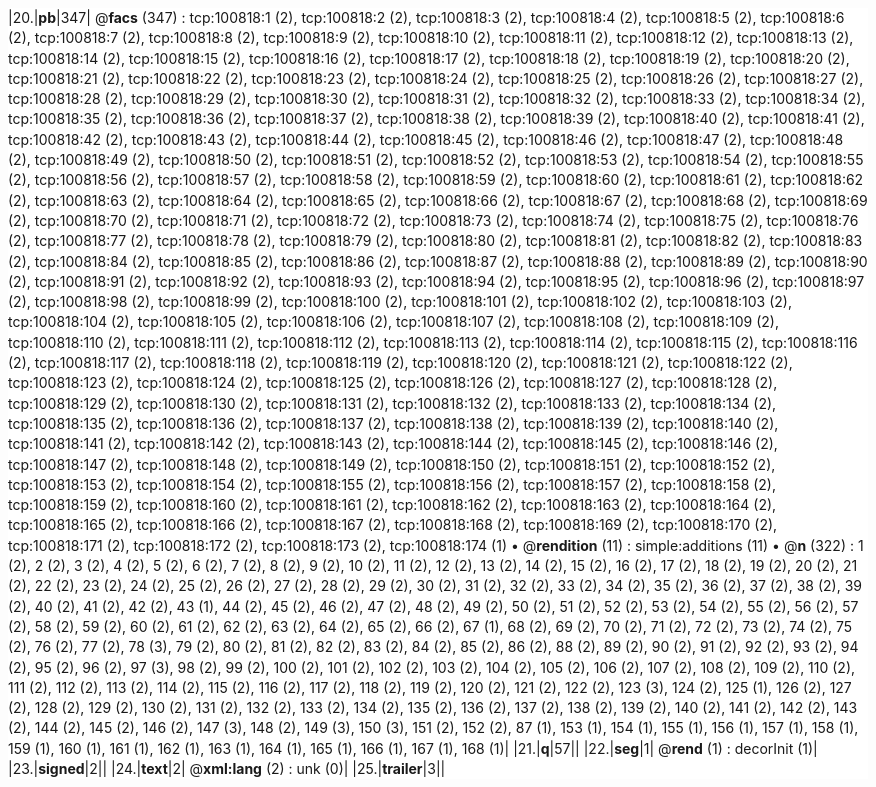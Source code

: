 |20.|__pb__|347| @__facs__ (347) : tcp:100818:1 (2), tcp:100818:2 (2), tcp:100818:3 (2), tcp:100818:4 (2), tcp:100818:5 (2), tcp:100818:6 (2), tcp:100818:7 (2), tcp:100818:8 (2), tcp:100818:9 (2), tcp:100818:10 (2), tcp:100818:11 (2), tcp:100818:12 (2), tcp:100818:13 (2), tcp:100818:14 (2), tcp:100818:15 (2), tcp:100818:16 (2), tcp:100818:17 (2), tcp:100818:18 (2), tcp:100818:19 (2), tcp:100818:20 (2), tcp:100818:21 (2), tcp:100818:22 (2), tcp:100818:23 (2), tcp:100818:24 (2), tcp:100818:25 (2), tcp:100818:26 (2), tcp:100818:27 (2), tcp:100818:28 (2), tcp:100818:29 (2), tcp:100818:30 (2), tcp:100818:31 (2), tcp:100818:32 (2), tcp:100818:33 (2), tcp:100818:34 (2), tcp:100818:35 (2), tcp:100818:36 (2), tcp:100818:37 (2), tcp:100818:38 (2), tcp:100818:39 (2), tcp:100818:40 (2), tcp:100818:41 (2), tcp:100818:42 (2), tcp:100818:43 (2), tcp:100818:44 (2), tcp:100818:45 (2), tcp:100818:46 (2), tcp:100818:47 (2), tcp:100818:48 (2), tcp:100818:49 (2), tcp:100818:50 (2), tcp:100818:51 (2), tcp:100818:52 (2), tcp:100818:53 (2), tcp:100818:54 (2), tcp:100818:55 (2), tcp:100818:56 (2), tcp:100818:57 (2), tcp:100818:58 (2), tcp:100818:59 (2), tcp:100818:60 (2), tcp:100818:61 (2), tcp:100818:62 (2), tcp:100818:63 (2), tcp:100818:64 (2), tcp:100818:65 (2), tcp:100818:66 (2), tcp:100818:67 (2), tcp:100818:68 (2), tcp:100818:69 (2), tcp:100818:70 (2), tcp:100818:71 (2), tcp:100818:72 (2), tcp:100818:73 (2), tcp:100818:74 (2), tcp:100818:75 (2), tcp:100818:76 (2), tcp:100818:77 (2), tcp:100818:78 (2), tcp:100818:79 (2), tcp:100818:80 (2), tcp:100818:81 (2), tcp:100818:82 (2), tcp:100818:83 (2), tcp:100818:84 (2), tcp:100818:85 (2), tcp:100818:86 (2), tcp:100818:87 (2), tcp:100818:88 (2), tcp:100818:89 (2), tcp:100818:90 (2), tcp:100818:91 (2), tcp:100818:92 (2), tcp:100818:93 (2), tcp:100818:94 (2), tcp:100818:95 (2), tcp:100818:96 (2), tcp:100818:97 (2), tcp:100818:98 (2), tcp:100818:99 (2), tcp:100818:100 (2), tcp:100818:101 (2), tcp:100818:102 (2), tcp:100818:103 (2), tcp:100818:104 (2), tcp:100818:105 (2), tcp:100818:106 (2), tcp:100818:107 (2), tcp:100818:108 (2), tcp:100818:109 (2), tcp:100818:110 (2), tcp:100818:111 (2), tcp:100818:112 (2), tcp:100818:113 (2), tcp:100818:114 (2), tcp:100818:115 (2), tcp:100818:116 (2), tcp:100818:117 (2), tcp:100818:118 (2), tcp:100818:119 (2), tcp:100818:120 (2), tcp:100818:121 (2), tcp:100818:122 (2), tcp:100818:123 (2), tcp:100818:124 (2), tcp:100818:125 (2), tcp:100818:126 (2), tcp:100818:127 (2), tcp:100818:128 (2), tcp:100818:129 (2), tcp:100818:130 (2), tcp:100818:131 (2), tcp:100818:132 (2), tcp:100818:133 (2), tcp:100818:134 (2), tcp:100818:135 (2), tcp:100818:136 (2), tcp:100818:137 (2), tcp:100818:138 (2), tcp:100818:139 (2), tcp:100818:140 (2), tcp:100818:141 (2), tcp:100818:142 (2), tcp:100818:143 (2), tcp:100818:144 (2), tcp:100818:145 (2), tcp:100818:146 (2), tcp:100818:147 (2), tcp:100818:148 (2), tcp:100818:149 (2), tcp:100818:150 (2), tcp:100818:151 (2), tcp:100818:152 (2), tcp:100818:153 (2), tcp:100818:154 (2), tcp:100818:155 (2), tcp:100818:156 (2), tcp:100818:157 (2), tcp:100818:158 (2), tcp:100818:159 (2), tcp:100818:160 (2), tcp:100818:161 (2), tcp:100818:162 (2), tcp:100818:163 (2), tcp:100818:164 (2), tcp:100818:165 (2), tcp:100818:166 (2), tcp:100818:167 (2), tcp:100818:168 (2), tcp:100818:169 (2), tcp:100818:170 (2), tcp:100818:171 (2), tcp:100818:172 (2), tcp:100818:173 (2), tcp:100818:174 (1)  •  @__rendition__ (11) : simple:additions (11)  •  @__n__ (322) : 1 (2), 2 (2), 3 (2), 4 (2), 5 (2), 6 (2), 7 (2), 8 (2), 9 (2), 10 (2), 11 (2), 12 (2), 13 (2), 14 (2), 15 (2), 16 (2), 17 (2), 18 (2), 19 (2), 20 (2), 21 (2), 22 (2), 23 (2), 24 (2), 25 (2), 26 (2), 27 (2), 28 (2), 29 (2), 30 (2), 31 (2), 32 (2), 33 (2), 34 (2), 35 (2), 36 (2), 37 (2), 38 (2), 39 (2), 40 (2), 41 (2), 42 (2), 43 (1), 44 (2), 45 (2), 46 (2), 47 (2), 48 (2), 49 (2), 50 (2), 51 (2), 52 (2), 53 (2), 54 (2), 55 (2), 56 (2), 57 (2), 58 (2), 59 (2), 60 (2), 61 (2), 62 (2), 63 (2), 64 (2), 65 (2), 66 (2), 67 (1), 68 (2), 69 (2), 70 (2), 71 (2), 72 (2), 73 (2), 74 (2), 75 (2), 76 (2), 77 (2), 78 (3), 79 (2), 80 (2), 81 (2), 82 (2), 83 (2), 84 (2), 85 (2), 86 (2), 88 (2), 89 (2), 90 (2), 91 (2), 92 (2), 93 (2), 94 (2), 95 (2), 96 (2), 97 (3), 98 (2), 99 (2), 100 (2), 101 (2), 102 (2), 103 (2), 104 (2), 105 (2), 106 (2), 107 (2), 108 (2), 109 (2), 110 (2), 111 (2), 112 (2), 113 (2), 114 (2), 115 (2), 116 (2), 117 (2), 118 (2), 119 (2), 120 (2), 121 (2), 122 (2), 123 (3), 124 (2), 125 (1), 126 (2), 127 (2), 128 (2), 129 (2), 130 (2), 131 (2), 132 (2), 133 (2), 134 (2), 135 (2), 136 (2), 137 (2), 138 (2), 139 (2), 140 (2), 141 (2), 142 (2), 143 (2), 144 (2), 145 (2), 146 (2), 147 (3), 148 (2), 149 (3), 150 (3), 151 (2), 152 (2), 87 (1), 153 (1), 154 (1), 155 (1), 156 (1), 157 (1), 158 (1), 159 (1), 160 (1), 161 (1), 162 (1), 163 (1), 164 (1), 165 (1), 166 (1), 167 (1), 168 (1)|
|21.|__q__|57||
|22.|__seg__|1| @__rend__ (1) : decorInit (1)|
|23.|__signed__|2||
|24.|__text__|2| @__xml:lang__ (2) : unk (0)|
|25.|__trailer__|3||
